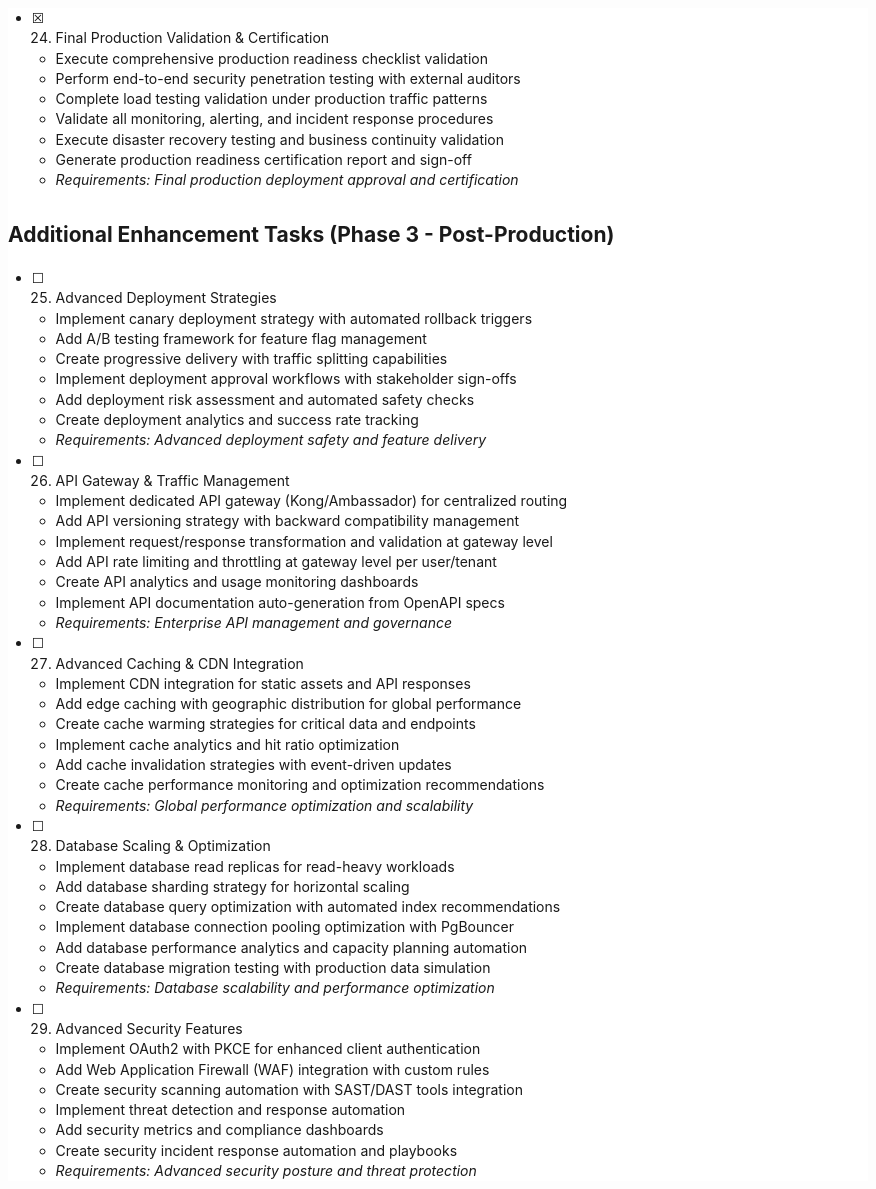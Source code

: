 - [x] 24. Final Production Validation & Certification
  - Execute comprehensive production readiness checklist validation
  - Perform end-to-end security penetration testing with external auditors
  - Complete load testing validation under production traffic patterns
  - Validate all monitoring, alerting, and incident response procedures
  - Execute disaster recovery testing and business continuity validation
  - Generate production readiness certification report and sign-off
  - _Requirements: Final production deployment approval and certification_

## Additional Enhancement Tasks (Phase 3 - Post-Production)

- [ ] 25. Advanced Deployment Strategies

  - Implement canary deployment strategy with automated rollback triggers
  - Add A/B testing framework for feature flag management
  - Create progressive delivery with traffic splitting capabilities
  - Implement deployment approval workflows with stakeholder sign-offs
  - Add deployment risk assessment and automated safety checks
  - Create deployment analytics and success rate tracking
  - _Requirements: Advanced deployment safety and feature delivery_

- [ ] 26. API Gateway & Traffic Management

  - Implement dedicated API gateway (Kong/Ambassador) for centralized routing
  - Add API versioning strategy with backward compatibility management
  - Implement request/response transformation and validation at gateway level
  - Add API rate limiting and throttling at gateway level per user/tenant
  - Create API analytics and usage monitoring dashboards
  - Implement API documentation auto-generation from OpenAPI specs
  - _Requirements: Enterprise API management and governance_

- [ ] 27. Advanced Caching & CDN Integration

  - Implement CDN integration for static assets and API responses
  - Add edge caching with geographic distribution for global performance
  - Create cache warming strategies for critical data and endpoints
  - Implement cache analytics and hit ratio optimization
  - Add cache invalidation strategies with event-driven updates
  - Create cache performance monitoring and optimization recommendations
  - _Requirements: Global performance optimization and scalability_

- [ ] 28. Database Scaling & Optimization

  - Implement database read replicas for read-heavy workloads
  - Add database sharding strategy for horizontal scaling
  - Create database query optimization with automated index recommendations
  - Implement database connection pooling optimization with PgBouncer
  - Add database performance analytics and capacity planning automation
  - Create database migration testing with production data simulation
  - _Requirements: Database scalability and performance optimization_

- [ ] 29. Advanced Security Features

  - Implement OAuth2 with PKCE for enhanced client authentication
  - Add Web Application Firewall (WAF) integration with custom rules
  - Create security scanning automation with SAST/DAST tools integration
  - Implement threat detection and response automation
  - Add security metrics and compliance dashboards
  - Create security incident response automation and playbooks
  - _Requirements: Advanced security posture and threat protection_
